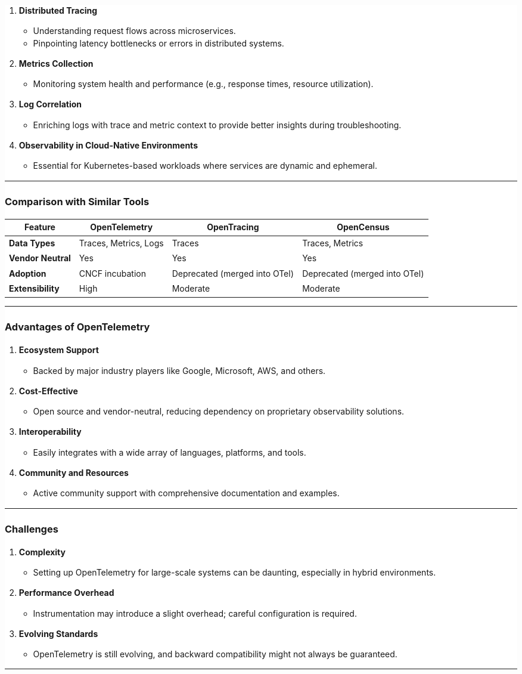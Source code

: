 1. **Distributed Tracing**
   - Understanding request flows across microservices.
   - Pinpointing latency bottlenecks or errors in distributed systems.

2. **Metrics Collection**
   - Monitoring system health and performance (e.g., response times, resource utilization).

3. **Log Correlation**
   - Enriching logs with trace and metric context to provide better insights during troubleshooting.

4. **Observability in Cloud-Native Environments**
   - Essential for Kubernetes-based workloads where services are dynamic and ephemeral.

---

### **Comparison with Similar Tools**

| Feature            | OpenTelemetry         | OpenTracing                   | OpenCensus                    |
| ------------------ | --------------------- | ----------------------------- | ----------------------------- |
| **Data Types**     | Traces, Metrics, Logs | Traces                        | Traces, Metrics               |
| **Vendor Neutral** | Yes                   | Yes                           | Yes                           |
| **Adoption**       | CNCF incubation       | Deprecated (merged into OTel) | Deprecated (merged into OTel) |
| **Extensibility**  | High                  | Moderate                      | Moderate                      |

---

### **Advantages of OpenTelemetry**

1. **Ecosystem Support**
   - Backed by major industry players like Google, Microsoft, AWS, and others.

2. **Cost-Effective**
   - Open source and vendor-neutral, reducing dependency on proprietary observability solutions.

3. **Interoperability**
   - Easily integrates with a wide array of languages, platforms, and tools.

4. **Community and Resources**
   - Active community support with comprehensive documentation and examples.

---

### **Challenges**

1. **Complexity**
   - Setting up OpenTelemetry for large-scale systems can be daunting, especially in hybrid environments.

2. **Performance Overhead**
   - Instrumentation may introduce a slight overhead; careful configuration is required.

3. **Evolving Standards**
   - OpenTelemetry is still evolving, and backward compatibility might not always be guaranteed.

---